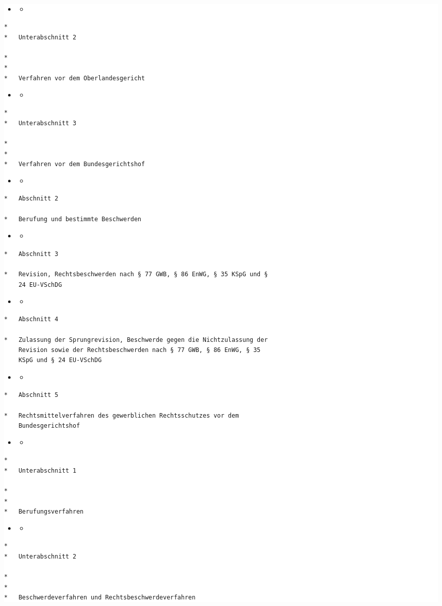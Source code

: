 
*    *
    *
    *   Unterabschnitt 2

    *
    *
    *   Verfahren vor dem Oberlandesgericht


*    *
    *
    *   Unterabschnitt 3

    *
    *
    *   Verfahren vor dem Bundesgerichtshof


*    *
    *   Abschnitt 2

    *   Berufung und bestimmte Beschwerden


*    *
    *   Abschnitt 3

    *   Revision, Rechtsbeschwerden nach § 77 GWB, § 86 EnWG, § 35 KSpG und §
        24 EU-VSchDG


*    *
    *   Abschnitt 4

    *   Zulassung der Sprungrevision, Beschwerde gegen die Nichtzulassung der
        Revision sowie der Rechtsbeschwerden nach § 77 GWB, § 86 EnWG, § 35
        KSpG und § 24 EU-VSchDG


*    *
    *   Abschnitt 5

    *   Rechtsmittelverfahren des gewerblichen Rechtsschutzes vor dem
        Bundesgerichtshof


*    *
    *
    *   Unterabschnitt 1

    *
    *
    *   Berufungsverfahren


*    *
    *
    *   Unterabschnitt 2

    *
    *
    *   Beschwerdeverfahren und Rechtsbeschwerdeverfahren
